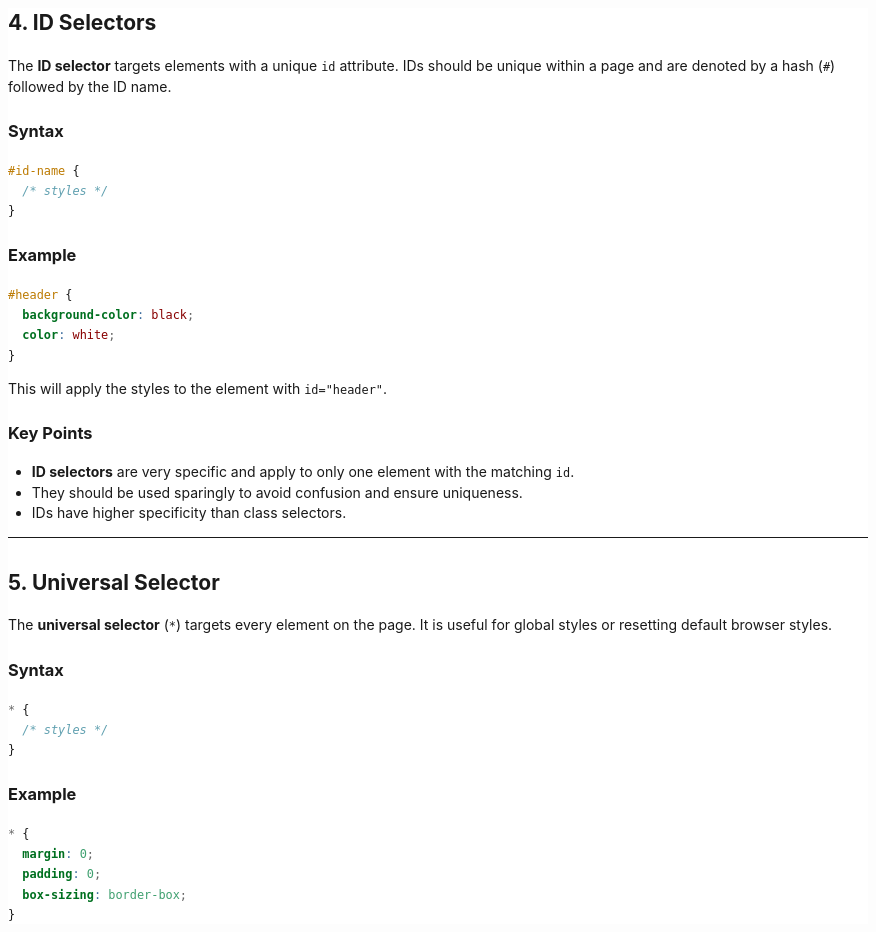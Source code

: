 
## 4. ID Selectors

The **ID selector** targets elements with a unique `id` attribute. IDs should be unique within a page and are denoted by a hash (`#`) followed by the ID name.

### Syntax

```css
#id-name {
  /* styles */
}
```

### Example

```css
#header {
  background-color: black;
  color: white;
}
```

This will apply the styles to the element with `id="header"`.

### Key Points

- **ID selectors** are very specific and apply to only one element with the matching `id`.
- They should be used sparingly to avoid confusion and ensure uniqueness.
- IDs have higher specificity than class selectors.

---

## 5. Universal Selector

The **universal selector** (`*`) targets every element on the page. It is useful for global styles or resetting default browser styles.

### Syntax

```css
* {
  /* styles */
}
```

### Example

```css
* {
  margin: 0;
  padding: 0;
  box-sizing: border-box;
}
```
